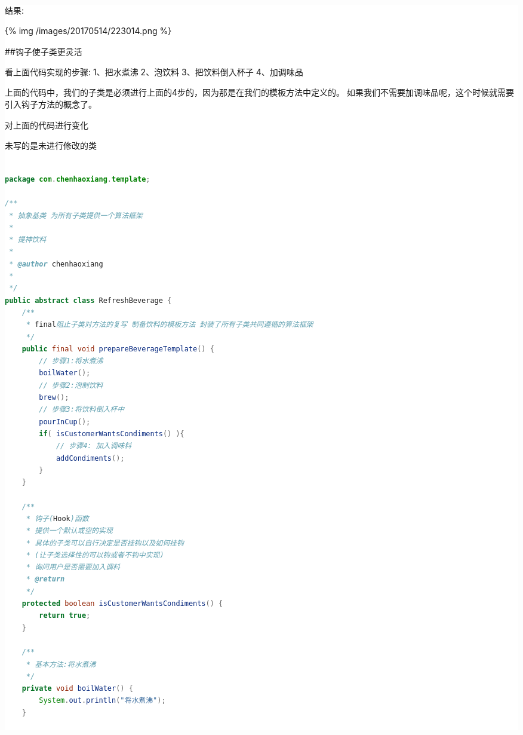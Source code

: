 结果:

{% img /images/20170514/223014.png %}  

##钩子使子类更灵活

看上面代码实现的步骤:
1、把水煮沸
2、泡饮料
3、把饮料倒入杯子
4、加调味品

上面的代码中，我们的子类是必须进行上面的4步的，因为那是在我们的模板方法中定义的。
如果我们不需要加调味品呢，这个时候就需要引入钩子方法的概念了。

对上面的代码进行变化

未写的是未进行修改的类

```java 抽象基类 为所有子类提供一个算法框架

package com.chenhaoxiang.template;

/**
 * 抽象基类 为所有子类提供一个算法框架
 * 
 * 提神饮料
 * 
 * @author chenhaoxiang
 *
 */
public abstract class RefreshBeverage {
	/**
	 * final阻止子类对方法的复写 制备饮料的模板方法 封装了所有子类共同遵循的算法框架
	 */
	public final void prepareBeverageTemplate() {
		// 步骤1:将水煮沸
		boilWater();
		// 步骤2:泡制饮料
		brew();
		// 步骤3:将饮料倒入杯中
		pourInCup();
		if( isCustomerWantsCondiments() ){
			// 步骤4: 加入调味料
			addCondiments();
		}
	}
	
	/**
	 * 钩子(Hook)函数
	 * 提供一个默认或空的实现
	 * 具体的子类可以自行决定是否挂钩以及如何挂钩
	 * (让子类选择性的可以钩或者不钩中实现)
	 * 询问用户是否需要加入调料
	 * @return
	 */
	protected boolean isCustomerWantsCondiments() {
		return true;
	}

	/**
	 * 基本方法:将水煮沸
	 */
	private void boilWater() {
		System.out.println("将水煮沸");
	}
	
```